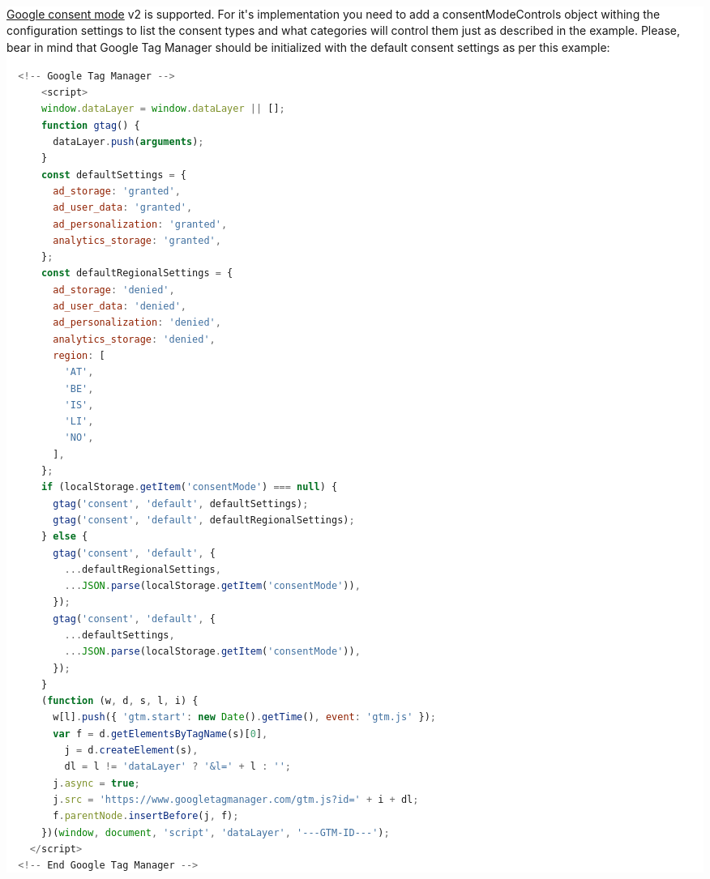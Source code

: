 [Google consent mode](https://developers.google.com/tag-platform/security/concepts/consent-mode) v2 is supported. For it's implementation you need to add a consentModeControls object withing the configuration settings to list the consent types and what categories will control them just as described in the example. Please, bear in mind that Google Tag Manager should be initialized with the default consent settings as per this example:

```javascript
  <!-- Google Tag Manager -->
      <script>
      window.dataLayer = window.dataLayer || [];
      function gtag() {
        dataLayer.push(arguments);
      }
      const defaultSettings = {
        ad_storage: 'granted',
        ad_user_data: 'granted',
        ad_personalization: 'granted',
        analytics_storage: 'granted',
      };
      const defaultRegionalSettings = {
        ad_storage: 'denied',
        ad_user_data: 'denied',
        ad_personalization: 'denied',
        analytics_storage: 'denied',
        region: [
          'AT',
          'BE',
          'IS',
          'LI',
          'NO',
        ],
      };
      if (localStorage.getItem('consentMode') === null) {
        gtag('consent', 'default', defaultSettings);
        gtag('consent', 'default', defaultRegionalSettings);
      } else {
        gtag('consent', 'default', {
          ...defaultRegionalSettings,
          ...JSON.parse(localStorage.getItem('consentMode')),
        });
        gtag('consent', 'default', {
          ...defaultSettings,
          ...JSON.parse(localStorage.getItem('consentMode')),
        });
      }
      (function (w, d, s, l, i) {
        w[l].push({ 'gtm.start': new Date().getTime(), event: 'gtm.js' });
        var f = d.getElementsByTagName(s)[0],
          j = d.createElement(s),
          dl = l != 'dataLayer' ? '&l=' + l : '';
        j.async = true;
        j.src = 'https://www.googletagmanager.com/gtm.js?id=' + i + dl;
        f.parentNode.insertBefore(j, f);
      })(window, document, 'script', 'dataLayer', '---GTM-ID---');
    </script>
  <!-- End Google Tag Manager -->
```

